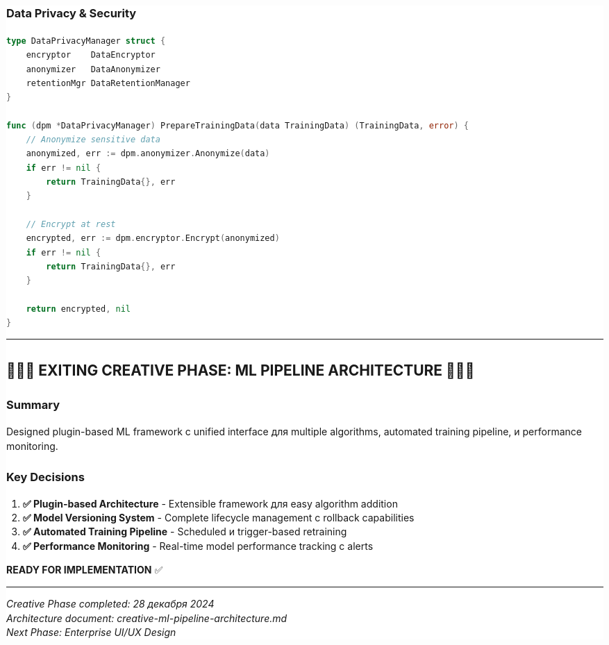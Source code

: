 ### Data Privacy & Security
```go
type DataPrivacyManager struct {
    encryptor    DataEncryptor
    anonymizer   DataAnonymizer
    retentionMgr DataRetentionManager
}

func (dpm *DataPrivacyManager) PrepareTrainingData(data TrainingData) (TrainingData, error) {
    // Anonymize sensitive data
    anonymized, err := dpm.anonymizer.Anonymize(data)
    if err != nil {
        return TrainingData{}, err
    }
    
    // Encrypt at rest
    encrypted, err := dpm.encryptor.Encrypt(anonymized)
    if err != nil {
        return TrainingData{}, err
    }
    
    return encrypted, nil
}
```

---

## 🎨🎨🎨 EXITING CREATIVE PHASE: ML PIPELINE ARCHITECTURE 🎨🎨🎨

### Summary
Designed plugin-based ML framework с unified interface для multiple algorithms, automated training pipeline, и performance monitoring.

### Key Decisions
1. **✅ Plugin-based Architecture** - Extensible framework для easy algorithm addition
2. **✅ Model Versioning System** - Complete lifecycle management с rollback capabilities
3. **✅ Automated Training Pipeline** - Scheduled и trigger-based retraining
4. **✅ Performance Monitoring** - Real-time model performance tracking с alerts

**READY FOR IMPLEMENTATION** ✅

---

*Creative Phase completed: 28 декабря 2024*  
*Architecture document: creative-ml-pipeline-architecture.md*  
*Next Phase: Enterprise UI/UX Design* 